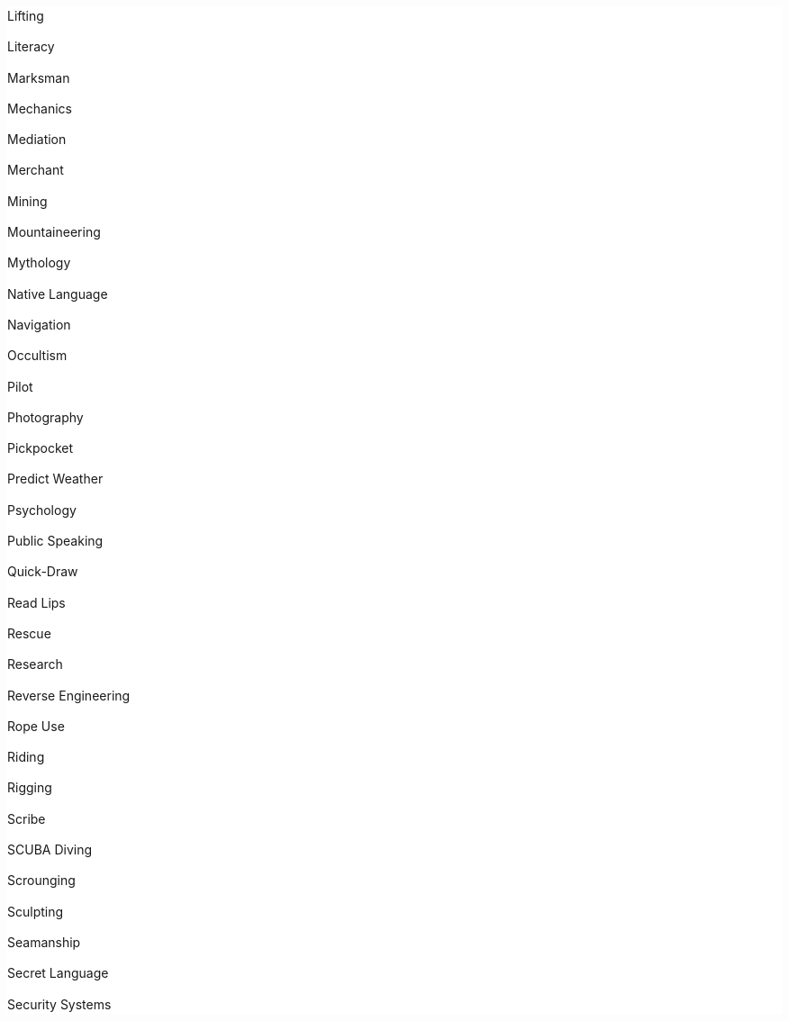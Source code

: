 Lifting

Literacy

Marksman

Mechanics

Mediation

Merchant

Mining

Mountaineering

Mythology

Native Language

Navigation

Occultism

Pilot

Photography

Pickpocket

Predict Weather

Psychology

Public Speaking

Quick-Draw

Read Lips

Rescue

Research

Reverse Engineering

Rope Use

Riding

Rigging

Scribe

SCUBA Diving

Scrounging

Sculpting

Seamanship

Secret Language

Security Systems
